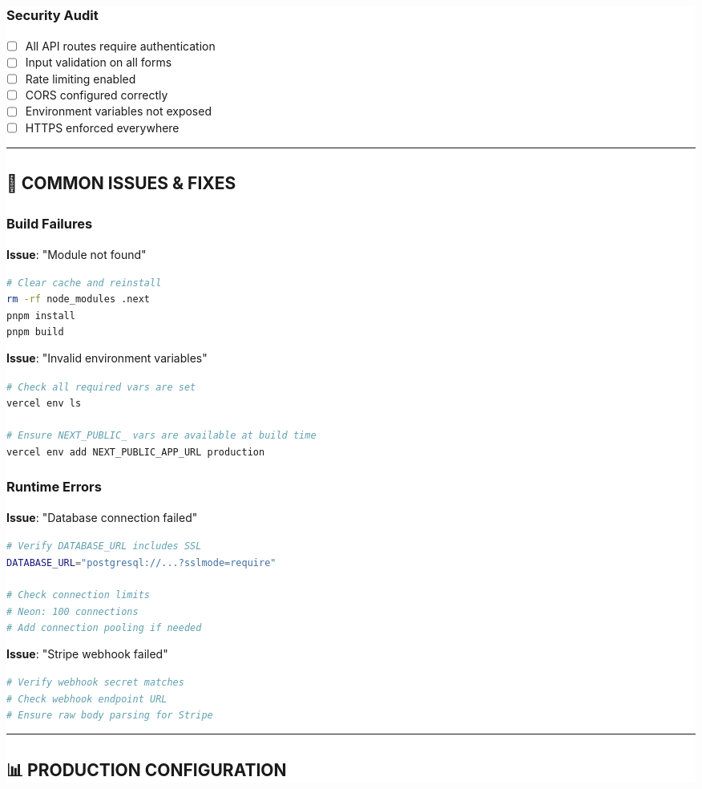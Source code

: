 ### Security Audit
- [ ] All API routes require authentication
- [ ] Input validation on all forms
- [ ] Rate limiting enabled
- [ ] CORS configured correctly
- [ ] Environment variables not exposed
- [ ] HTTPS enforced everywhere

---

## 🚨 COMMON ISSUES & FIXES

### Build Failures

**Issue**: "Module not found"
```bash
# Clear cache and reinstall
rm -rf node_modules .next
pnpm install
pnpm build
```

**Issue**: "Invalid environment variables"
```bash
# Check all required vars are set
vercel env ls

# Ensure NEXT_PUBLIC_ vars are available at build time
vercel env add NEXT_PUBLIC_APP_URL production
```

### Runtime Errors

**Issue**: "Database connection failed"
```bash
# Verify DATABASE_URL includes SSL
DATABASE_URL="postgresql://...?sslmode=require"

# Check connection limits
# Neon: 100 connections
# Add connection pooling if needed
```

**Issue**: "Stripe webhook failed"
```bash
# Verify webhook secret matches
# Check webhook endpoint URL
# Ensure raw body parsing for Stripe
```

---

## 📊 PRODUCTION CONFIGURATION
